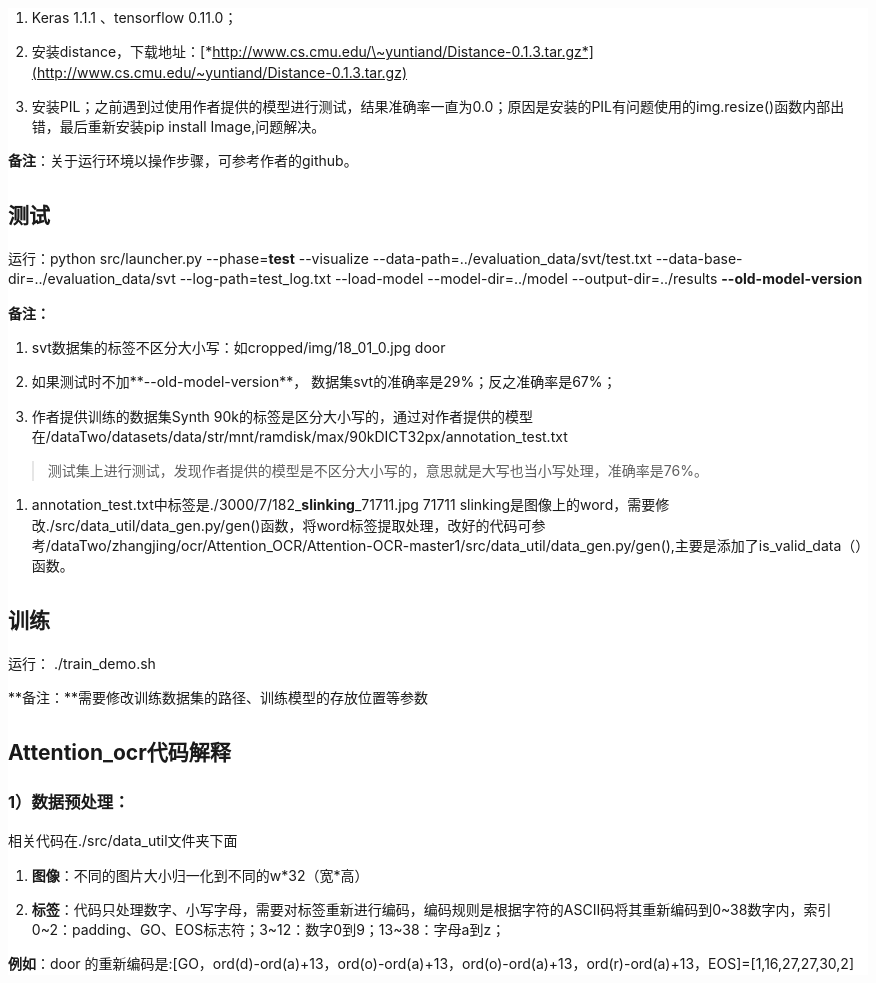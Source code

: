 1.  Keras 1.1.1 、tensorflow 0.11.0；

2.  安装distance，下载地址：[*http://www.cs.cmu.edu/\~yuntiand/Distance-0.1.3.tar.gz*](http://www.cs.cmu.edu/~yuntiand/Distance-0.1.3.tar.gz)

3.  安装PIL；之前遇到过使用作者提供的模型进行测试，结果准确率一直为0.0；原因是安装的PIL有问题使用的img.resize()函数内部出错，最后重新安装pip
    install Image,问题解决。

**备注**：关于运行环境以操作步骤，可参考作者的github。

测试
----

运行：python src/launcher.py --phase=**test** --visualize
--data-path=../evaluation\_data/svt/test.txt
--data-base-dir=../evaluation\_data/svt --log-path=test\_log.txt
--load-model --model-dir=../model --output-dir=../results
**--old-model-version**

**备注：**

1.  svt数据集的标签不区分大小写：如cropped/img/18\_01\_0.jpg door

2.  如果测试时不加**--old-model-version**，
    数据集svt的准确率是29%；反之准确率是67%；

3.  作者提供训练的数据集Synth
    90k的标签是区分大小写的，通过对作者提供的模型在/dataTwo/datasets/data/str/mnt/ramdisk/max/90kDICT32px/annotation\_test.txt

> 测试集上进行测试，发现作者提供的模型是不区分大小写的，意思就是大写也当小写处理，准确率是76%。

1.  annotation\_test.txt中标签是./3000/7/182\_**slinking**\_71711.jpg
    71711
    slinking是图像上的word，需要修改./src/data\_util/data\_gen.py/gen()函数，将word标签提取处理，改好的代码可参考/dataTwo/zhangjing/ocr/Attention\_OCR/Attention-OCR-master1/src/data\_util/data\_gen.py/gen(),主要是添加了is\_valid\_data（）函数。

训练
----

运行： ./train\_demo.sh

**备注：**需要修改训练数据集的路径、训练模型的存放位置等参数

Attention\_ocr代码解释
----------------------

### 1）数据预处理：

相关代码在./src/data\_util文件夹下面

1.  **图像**：不同的图片大小归一化到不同的w\*32（宽\*高）

2.  **标签**：代码只处理数字、小写字母，需要对标签重新进行编码，编码规则是根据字符的ASCII码将其重新编码到0\~38数字内，索引0\~2：padding、GO、EOS标志符；3\~12：数字0到9；13\~38：字母a到z；

**例如**：door
的重新编码是:\[GO，ord(d)-ord(a)+13，ord(o)-ord(a)+13，ord(o)-ord(a)+13，ord(r)-ord(a)+13，EOS\]=\[1,16,27,27,30,2\]
